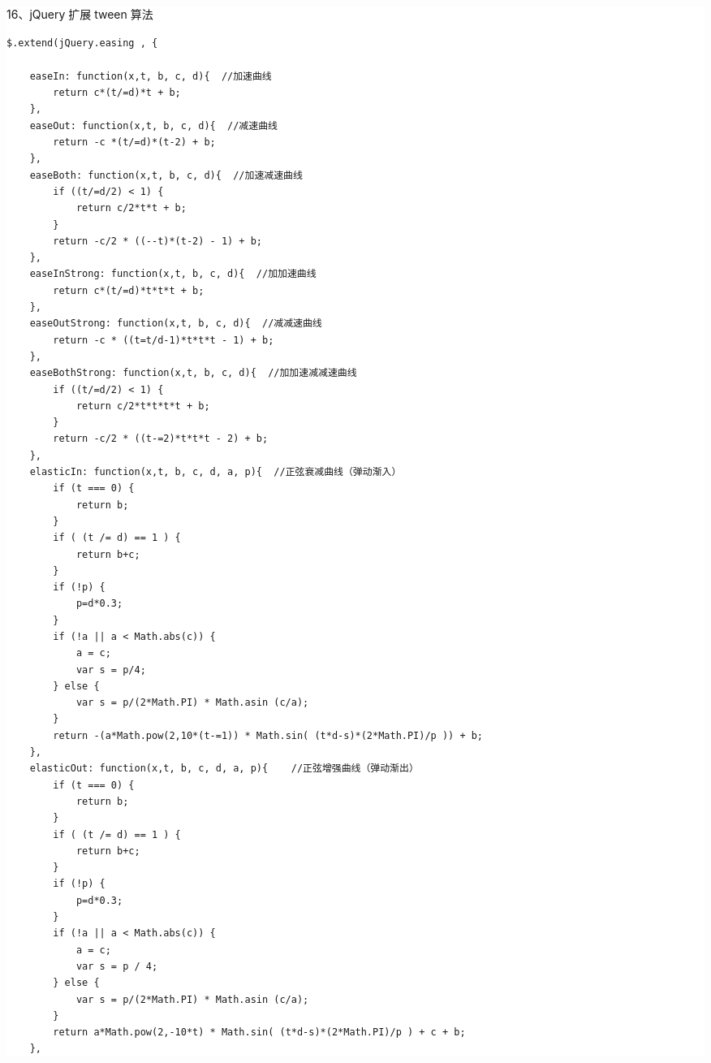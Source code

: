 
16、jQuery 扩展 tween 算法

    $.extend(jQuery.easing , {

        easeIn: function(x,t, b, c, d){  //加速曲线
            return c*(t/=d)*t + b;
        },
        easeOut: function(x,t, b, c, d){  //减速曲线
            return -c *(t/=d)*(t-2) + b;
        },
        easeBoth: function(x,t, b, c, d){  //加速减速曲线
            if ((t/=d/2) < 1) {
                return c/2*t*t + b;
            }
            return -c/2 * ((--t)*(t-2) - 1) + b;
        },
        easeInStrong: function(x,t, b, c, d){  //加加速曲线
            return c*(t/=d)*t*t*t + b;
        },
        easeOutStrong: function(x,t, b, c, d){  //减减速曲线
            return -c * ((t=t/d-1)*t*t*t - 1) + b;
        },
        easeBothStrong: function(x,t, b, c, d){  //加加速减减速曲线
            if ((t/=d/2) < 1) {
                return c/2*t*t*t*t + b;
            }
            return -c/2 * ((t-=2)*t*t*t - 2) + b;
        },
        elasticIn: function(x,t, b, c, d, a, p){  //正弦衰减曲线（弹动渐入）
            if (t === 0) {
                return b;
            }
            if ( (t /= d) == 1 ) {
                return b+c;
            }
            if (!p) {
                p=d*0.3;
            }
            if (!a || a < Math.abs(c)) {
                a = c;
                var s = p/4;
            } else {
                var s = p/(2*Math.PI) * Math.asin (c/a);
            }
            return -(a*Math.pow(2,10*(t-=1)) * Math.sin( (t*d-s)*(2*Math.PI)/p )) + b;
        },
        elasticOut: function(x,t, b, c, d, a, p){    //正弦增强曲线（弹动渐出）
            if (t === 0) {
                return b;
            }
            if ( (t /= d) == 1 ) {
                return b+c;
            }
            if (!p) {
                p=d*0.3;
            }
            if (!a || a < Math.abs(c)) {
                a = c;
                var s = p / 4;
            } else {
                var s = p/(2*Math.PI) * Math.asin (c/a);
            }
            return a*Math.pow(2,-10*t) * Math.sin( (t*d-s)*(2*Math.PI)/p ) + c + b;
        },    